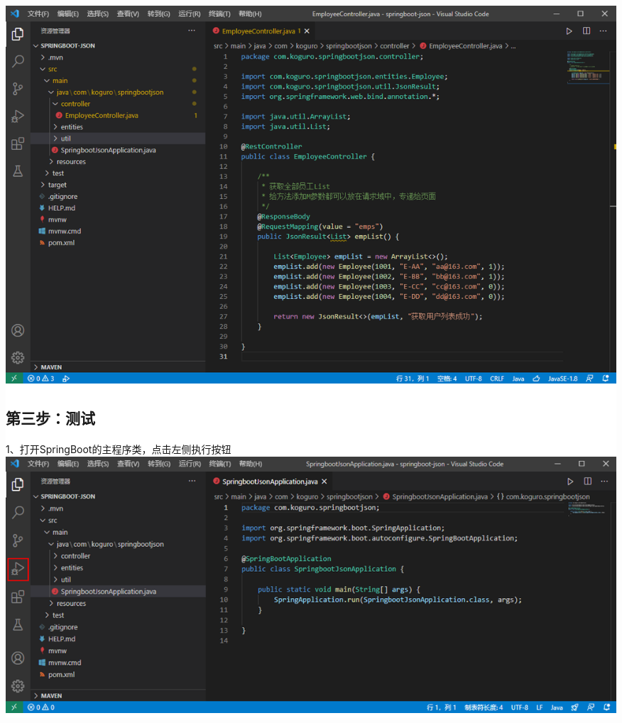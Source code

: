 ![编写代码](./images/image014.png)

## 第三步：测试
1、打开SpringBoot的主程序类，点击左侧执行按钮
![编写代码](./images/image015.png)
